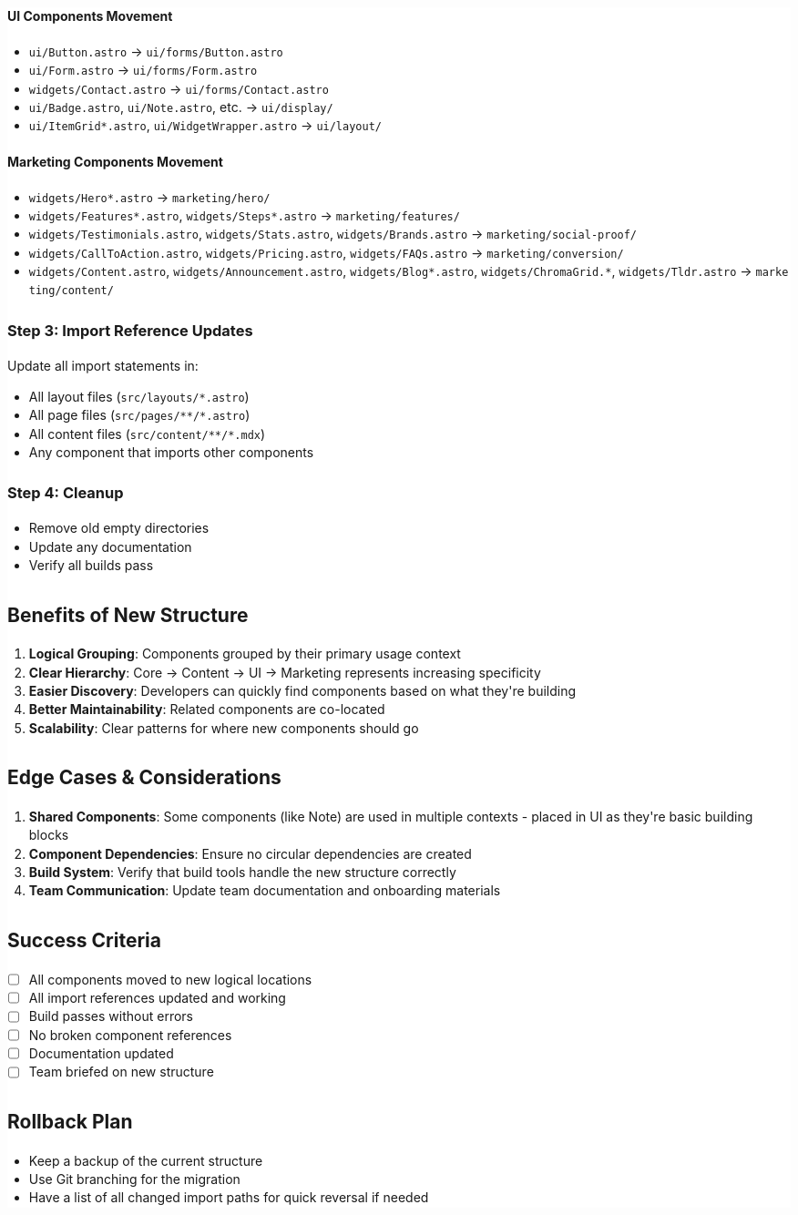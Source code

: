 #### UI Components Movement
- `ui/Button.astro` → `ui/forms/Button.astro`
- `ui/Form.astro` → `ui/forms/Form.astro`
- `widgets/Contact.astro` → `ui/forms/Contact.astro`
- `ui/Badge.astro`, `ui/Note.astro`, etc. → `ui/display/`
- `ui/ItemGrid*.astro`, `ui/WidgetWrapper.astro` → `ui/layout/`

#### Marketing Components Movement
- `widgets/Hero*.astro` → `marketing/hero/`
- `widgets/Features*.astro`, `widgets/Steps*.astro` → `marketing/features/`
- `widgets/Testimonials.astro`, `widgets/Stats.astro`, `widgets/Brands.astro` → `marketing/social-proof/`
- `widgets/CallToAction.astro`, `widgets/Pricing.astro`, `widgets/FAQs.astro` → `marketing/conversion/`
- `widgets/Content.astro`, `widgets/Announcement.astro`, `widgets/Blog*.astro`, `widgets/ChromaGrid.*`, `widgets/Tldr.astro` → `marketing/content/`

### Step 3: Import Reference Updates
Update all import statements in:
- All layout files (`src/layouts/*.astro`)
- All page files (`src/pages/**/*.astro`)
- All content files (`src/content/**/*.mdx`)
- Any component that imports other components

### Step 4: Cleanup
- Remove old empty directories
- Update any documentation
- Verify all builds pass

## Benefits of New Structure

1. **Logical Grouping**: Components grouped by their primary usage context
2. **Clear Hierarchy**: Core → Content → UI → Marketing represents increasing specificity
3. **Easier Discovery**: Developers can quickly find components based on what they're building
4. **Better Maintainability**: Related components are co-located
5. **Scalability**: Clear patterns for where new components should go

## Edge Cases & Considerations

1. **Shared Components**: Some components (like Note) are used in multiple contexts - placed in UI as they're basic building blocks
2. **Component Dependencies**: Ensure no circular dependencies are created
3. **Build System**: Verify that build tools handle the new structure correctly
4. **Team Communication**: Update team documentation and onboarding materials

## Success Criteria
- [ ] All components moved to new logical locations
- [ ] All import references updated and working
- [ ] Build passes without errors
- [ ] No broken component references
- [ ] Documentation updated
- [ ] Team briefed on new structure

## Rollback Plan
- Keep a backup of the current structure
- Use Git branching for the migration
- Have a list of all changed import paths for quick reversal if needed
